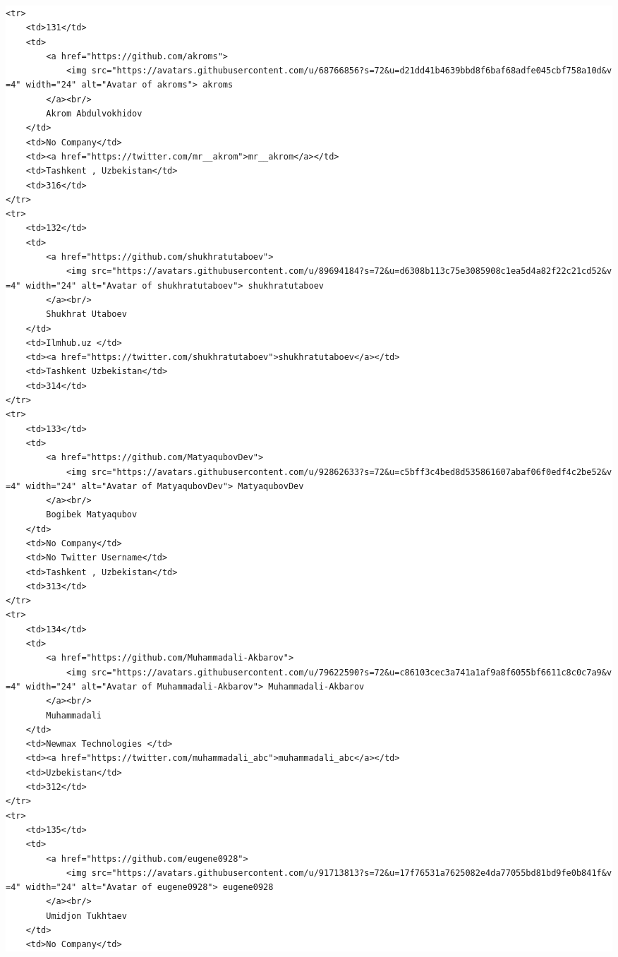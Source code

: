 	<tr>
		<td>131</td>
		<td>
			<a href="https://github.com/akroms">
				<img src="https://avatars.githubusercontent.com/u/68766856?s=72&u=d21dd41b4639bbd8f6baf68adfe045cbf758a10d&v=4" width="24" alt="Avatar of akroms"> akroms
			</a><br/>
			Akrom Abdulvokhidov 
		</td>
		<td>No Company</td>
		<td><a href="https://twitter.com/mr__akrom">mr__akrom</a></td>
		<td>Tashkent , Uzbekistan</td>
		<td>316</td>
	</tr>
	<tr>
		<td>132</td>
		<td>
			<a href="https://github.com/shukhratutaboev">
				<img src="https://avatars.githubusercontent.com/u/89694184?s=72&u=d6308b113c75e3085908c1ea5d4a82f22c21cd52&v=4" width="24" alt="Avatar of shukhratutaboev"> shukhratutaboev
			</a><br/>
			Shukhrat Utaboev
		</td>
		<td>Ilmhub.uz </td>
		<td><a href="https://twitter.com/shukhratutaboev">shukhratutaboev</a></td>
		<td>Tashkent Uzbekistan</td>
		<td>314</td>
	</tr>
	<tr>
		<td>133</td>
		<td>
			<a href="https://github.com/MatyaqubovDev">
				<img src="https://avatars.githubusercontent.com/u/92862633?s=72&u=c5bff3c4bed8d535861607abaf06f0edf4c2be52&v=4" width="24" alt="Avatar of MatyaqubovDev"> MatyaqubovDev
			</a><br/>
			Bogibek Matyaqubov
		</td>
		<td>No Company</td>
		<td>No Twitter Username</td>
		<td>Tashkent , Uzbekistan</td>
		<td>313</td>
	</tr>
	<tr>
		<td>134</td>
		<td>
			<a href="https://github.com/Muhammadali-Akbarov">
				<img src="https://avatars.githubusercontent.com/u/79622590?s=72&u=c86103cec3a741a1af9a8f6055bf6611c8c0c7a9&v=4" width="24" alt="Avatar of Muhammadali-Akbarov"> Muhammadali-Akbarov
			</a><br/>
			Muhammadali
		</td>
		<td>Newmax Technologies </td>
		<td><a href="https://twitter.com/muhammadali_abc">muhammadali_abc</a></td>
		<td>Uzbekistan</td>
		<td>312</td>
	</tr>
	<tr>
		<td>135</td>
		<td>
			<a href="https://github.com/eugene0928">
				<img src="https://avatars.githubusercontent.com/u/91713813?s=72&u=17f76531a7625082e4da77055bd81bd9fe0b841f&v=4" width="24" alt="Avatar of eugene0928"> eugene0928
			</a><br/>
			Umidjon Tukhtaev
		</td>
		<td>No Company</td>